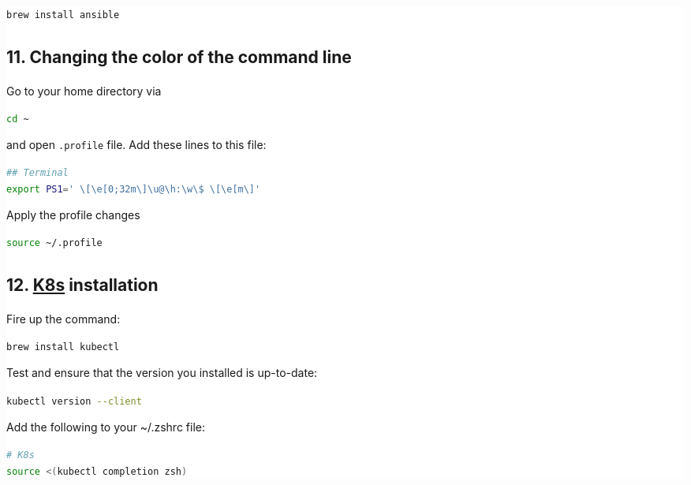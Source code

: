 ```bash
brew install ansible
```

## 11. Changing the color of the command line

Go to your home directory via

```bash
cd ~
```

and open `.profile` file. Add these lines to this file:

```bash
## Terminal
export PS1=' \[\e[0;32m\]\u@\h:\w\$ \[\e[m\]'
```

Apply the profile changes

```bash
source ~/.profile
```

## 12. [K8s](https://kubernetes.io/) installation

Fire up the command:

```bash
brew install kubectl
```

Test and ensure that the version you installed is up-to-date:

```bash
kubectl version --client
```

Add the following to your ~/.zshrc file:

```bash
# K8s
source <(kubectl completion zsh)
```
